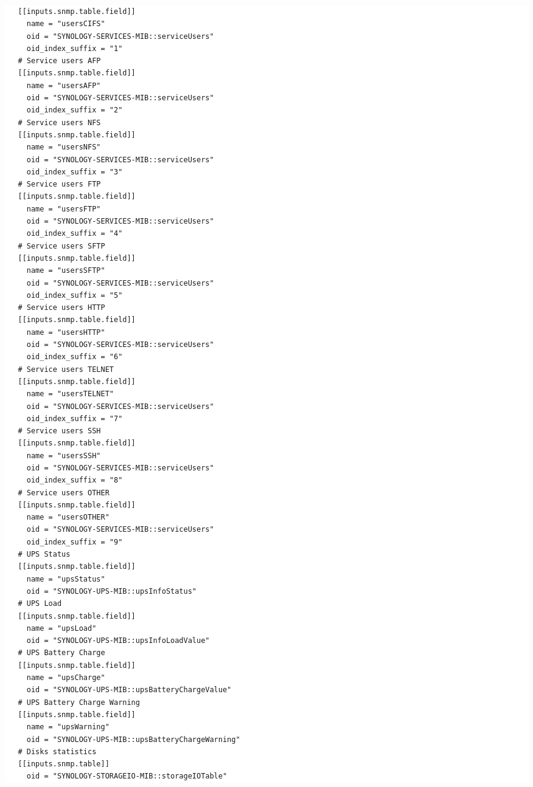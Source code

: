 ```
   [[inputs.snmp.table.field]]
     name = "usersCIFS"
     oid = "SYNOLOGY-SERVICES-MIB::serviceUsers"
     oid_index_suffix = "1"
   # Service users AFP
   [[inputs.snmp.table.field]]
     name = "usersAFP"
     oid = "SYNOLOGY-SERVICES-MIB::serviceUsers"
     oid_index_suffix = "2"
   # Service users NFS
   [[inputs.snmp.table.field]]
     name = "usersNFS"
     oid = "SYNOLOGY-SERVICES-MIB::serviceUsers"
     oid_index_suffix = "3"
   # Service users FTP
   [[inputs.snmp.table.field]]
     name = "usersFTP"
     oid = "SYNOLOGY-SERVICES-MIB::serviceUsers"
     oid_index_suffix = "4"
   # Service users SFTP
   [[inputs.snmp.table.field]]
     name = "usersSFTP"
     oid = "SYNOLOGY-SERVICES-MIB::serviceUsers"
     oid_index_suffix = "5"
   # Service users HTTP
   [[inputs.snmp.table.field]]
     name = "usersHTTP"
     oid = "SYNOLOGY-SERVICES-MIB::serviceUsers"
     oid_index_suffix = "6"
   # Service users TELNET
   [[inputs.snmp.table.field]]
     name = "usersTELNET"
     oid = "SYNOLOGY-SERVICES-MIB::serviceUsers"
     oid_index_suffix = "7"
   # Service users SSH
   [[inputs.snmp.table.field]]
     name = "usersSSH"
     oid = "SYNOLOGY-SERVICES-MIB::serviceUsers"
     oid_index_suffix = "8"
   # Service users OTHER
   [[inputs.snmp.table.field]]
     name = "usersOTHER"
     oid = "SYNOLOGY-SERVICES-MIB::serviceUsers"
     oid_index_suffix = "9"
   # UPS Status
   [[inputs.snmp.table.field]]
     name = "upsStatus"
     oid = "SYNOLOGY-UPS-MIB::upsInfoStatus"
   # UPS Load
   [[inputs.snmp.table.field]]
     name = "upsLoad"
     oid = "SYNOLOGY-UPS-MIB::upsInfoLoadValue"
   # UPS Battery Charge
   [[inputs.snmp.table.field]]
     name = "upsCharge"
     oid = "SYNOLOGY-UPS-MIB::upsBatteryChargeValue"
   # UPS Battery Charge Warning
   [[inputs.snmp.table.field]]
     name = "upsWarning"
     oid = "SYNOLOGY-UPS-MIB::upsBatteryChargeWarning"
   # Disks statistics
   [[inputs.snmp.table]]
     oid = "SYNOLOGY-STORAGEIO-MIB::storageIOTable"
```